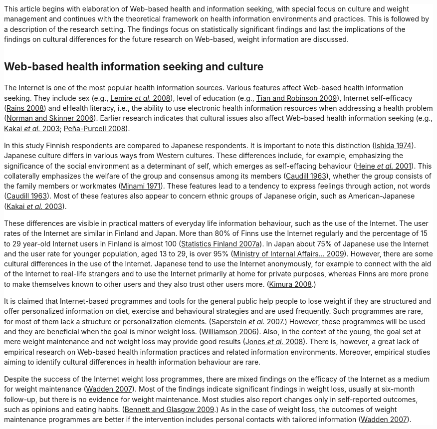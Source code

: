 This article begins with elaboration of Web-based health and information seeking, with special focus on culture and weight management and continues with the theoretical framework on health information environments and practices. This is followed by a description of the research setting. The findings focus on statistically significant findings and last the implications of the findings on cultural differences for the future research on Web-based, weight information are discussed.

## Web-based health information seeking and culture

The Internet is one of the most popular health information sources. Various features affect Web-based health information seeking. They include sex (e.g., [Lemire _et al._ 2008](#lem08)), level of education (e.g., [Tian and Robinson 2009](#tia09)), Internet self-efficacy ([Rains 2008](#rai08)) and eHealth literacy, i.e., the ability to use electronic health information resources when addressing a health problem ([Norman and Skinner 2006](#nor06)). Earlier research indicates that cultural issues also affect Web-based health information seeking (e.g., [Kakai _et al._ 2003](#kak03); [Peña-Purcell 2008](#pen08)).

In this study Finnish respondents are compared to Japanese respondents. It is important to note this distinction ([Ishida 1974](#ish74)). Japanese culture differs in various ways from Western cultures. These differences include, for example, emphasizing the significance of the social environment as a determinant of self, which emerges as self-effacing behaviour ([Heine _et al._ 2001](#hei01)). This collaterally emphasizes the welfare of the group and consensus among its members ([Caudill 1963](#cau63)), whether the group consists of the family members or workmates ([Minami 1971](#min71)). These features lead to a tendency to express feelings through action, not words ([Caudill 1963](#cau63)). Most of these features also appear to concern ethnic groups of Japanese origin, such as American-Japanese ([Kakai _et al._ 2003](#kak03)).

These differences are visible in practical matters of everyday life information behaviour, such as the use of the Internet. The user rates of the Internet are similar in Finland and Japan. More than 80% of Finns use the Internet regularly and the percentage of 15 to 29 year-old Internet users in Finland is almost 100 ([Statistics Finland 2007a](#sta07a)). In Japan about 75% of Japanese use the Internet and the user rate for younger population, aged 13 to 29, is over 95% ([Ministry of Internal Affairs… 2009](#min09)). However, there are some cultural differences in the use of the Internet. Japanese tend to use the Internet anonymously, for example to connect with the aid of the Internet to real-life strangers and to use the Internet primarily at home for private purposes, whereas Finns are more prone to make themselves known to other users and they also trust other users more. ([Kimura 2008](#kim08).)

It is claimed that Internet-based programmes and tools for the general public help people to lose weight if they are structured and offer personalized information on diet, exercise and behavioural strategies and are used frequently. Such programmes are rare, for most of them lack a structure or personalization elements. ([Saperstein _et al._ 2007](#sap07).) However, these programmes will be used and they are beneficial when the goal is minor weight loss. ([Williamson 2006](#wil06)). Also, in the context of the young, the goal set at mere weight maintenance and not weight loss may provide good results ([Jones _et al._ 2008](#jon08)). There is, however, a great lack of empirical research on Web-based health information practices and related information environments. Moreover, empirical studies aiming to identify cultural differences in health information behaviour are rare.

Despite the success of the Internet weight loss programmes, there are mixed findings on the efficacy of the Internet as a medium for weight maintenance ([Wadden 2007](#wad07)). Most of the findings indicate significant findings in weight loss, usually at six-month follow-up, but there is no evidence for weight maintenance. Most studies also report changes only in self-reported outcomes, such as opinions and eating habits. ([Bennett and Glasgow 2009](#ben09).) As in the case of weight loss, the outcomes of weight maintenance programmes are better if the intervention includes personal contacts with tailored information ([Wadden 2007](#wad07)).
